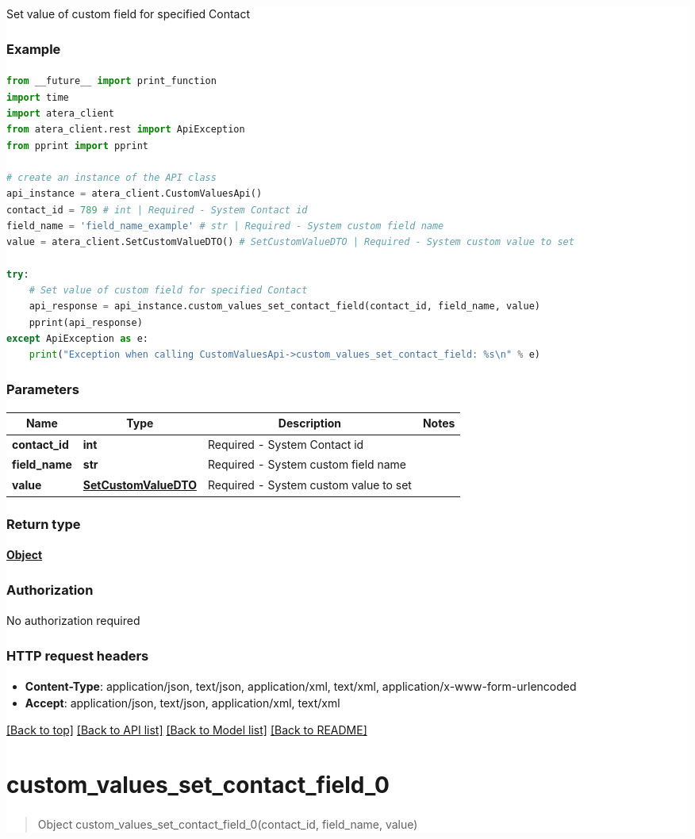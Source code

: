 Set value of custom field for specified Contact

### Example
```python
from __future__ import print_function
import time
import atera_client
from atera_client.rest import ApiException
from pprint import pprint

# create an instance of the API class
api_instance = atera_client.CustomValuesApi()
contact_id = 789 # int | Required - System Contact id
field_name = 'field_name_example' # str | Required - System custom field name
value = atera_client.SetCustomValueDTO() # SetCustomValueDTO | Required - System custom value to set

try:
    # Set value of custom field for specified Contact
    api_response = api_instance.custom_values_set_contact_field(contact_id, field_name, value)
    pprint(api_response)
except ApiException as e:
    print("Exception when calling CustomValuesApi->custom_values_set_contact_field: %s\n" % e)
```

### Parameters

Name | Type | Description  | Notes
------------- | ------------- | ------------- | -------------
 **contact_id** | **int**| Required - System Contact id | 
 **field_name** | **str**| Required - System custom field name | 
 **value** | [**SetCustomValueDTO**](SetCustomValueDTO.md)| Required - System custom value to set | 

### Return type

[**Object**](Object.md)

### Authorization

No authorization required

### HTTP request headers

 - **Content-Type**: application/json, text/json, application/xml, text/xml, application/x-www-form-urlencoded
 - **Accept**: application/json, text/json, application/xml, text/xml

[[Back to top]](#) [[Back to API list]](../README.md#documentation-for-api-endpoints) [[Back to Model list]](../README.md#documentation-for-models) [[Back to README]](../README.md)

# **custom_values_set_contact_field_0**
> Object custom_values_set_contact_field_0(contact_id, field_name, value)
